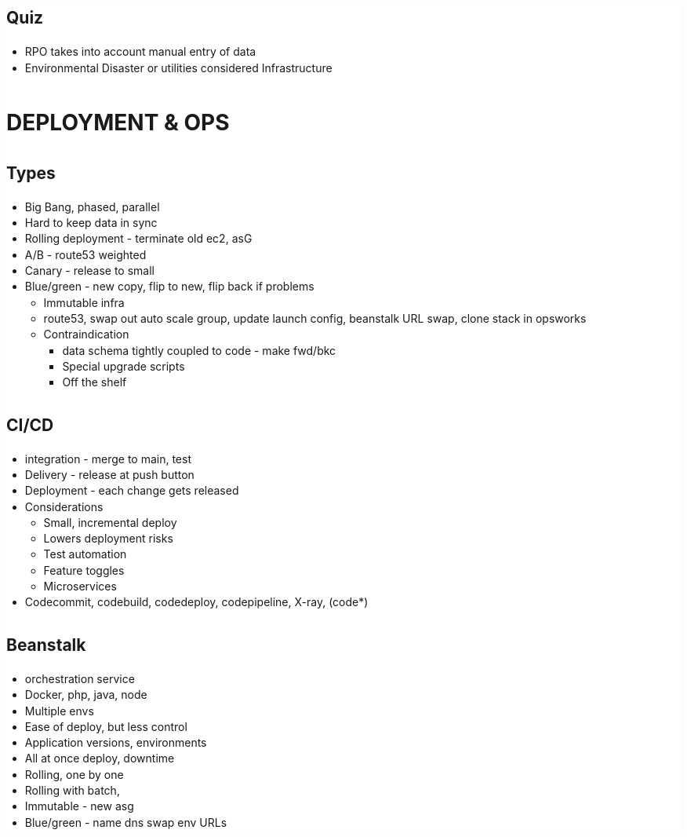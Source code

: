 ## Quiz

- RPO takes into account manual entry of data
- Environmental Disaster or utilities considered Infrastructure

# DEPLOYMENT & OPS

## Types

- Big Bang, phased, parallel
- Hard to keep data in sync
- Rolling deployment - terminate old ec2, asG
- A/B - route53 weighted
- Canary - release to small
- Blue/green - new copy, flip to new, flip back if problems
  - Immutable infra
  - route53, swap out auto scale group, update launch config, beanstalk URL swap, clone stack in opsworks
  - Contraindication
    - data schema tightly coupled to code - make fwd/bkc
    - Special upgrade scripts
    - Off the shelf

## CI/CD

- integration - merge to main, test
- Delivery - release at push button
- Deployment - each change gets released
- Considerations
  - Small, incremental deploy
  - Lowers deployment risks
  - Test automation
  - Feature toggles
  - Microservices
- Codecommit, codebuild, codedeploy, codepipeline, X-ray, (code\*)

## Beanstalk

- orchestration service
- Docker, php, java, node
- Multiple envs
- Ease of deploy, but less control
- Application versions, environments
- All at once deploy, downtime
- Rolling, one by one
- Rolling with batch,
- Immutable - new asg
- Blue/green - name dns swap env URLs
